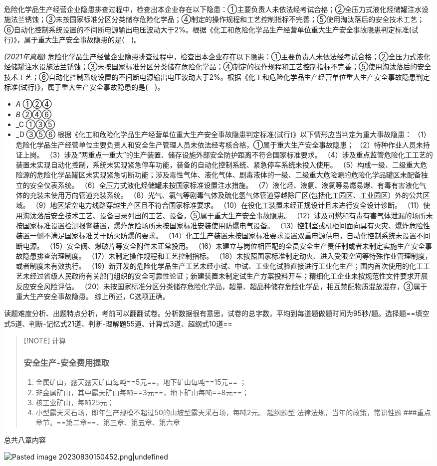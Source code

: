 危险化学品生产经营企业隐患排查过程中，检查出本企业存在以下隐患：①主要负责人未依法经考试合格；②全压力式液化烃储罐注水设施法兰锈蚀；③未按国家标准分区分类储存危险化学品；④制定的操作规程和工艺控制指标不完善；⑤使用淘汰落后的安全技术工艺；⑥自动化控制系统设置的不间断电源输出电压波动大于2%。根据《化工和危险化学品生产经营单位重大生产安全事故隐患判定标准(试行)》，属于重大生产安全事故隐患的是( )。

_(2021年真题)_
危险化学品生产经营企业隐患排查过程中，检查出本企业存在以下隐患：①主要负责人未依法经考试合格；②全压力式液化烃储罐注水设施法兰锈蚀；③未按国家标准分区分类储存危险化学品；④制定的操作规程和工艺控制指标不完善；⑤使用淘汰落后的安全技术工艺；⑥自动化控制系统设置的不间断电源输出电压波动大于2%。根据《化工和危险化学品生产经营单位重大生产安全事故隐患判定标准(试行)》，属于重大生产安全事故隐患的是( )。
- _A_ ①②④
- _B_ ②④⑥
- _C ①③⑤
- _D ③⑤⑥
根据《化工和危险化学品生产经营单位重大生产安全事故隐患判定标准(试行)》以下情形应当判定为重大事故隐患：
（1）危险化学品生产经营单位主要负责人和安全生产管理人员未依法经考核合格，①属于重大生产安全事故隐患；
（2）特种作业人员未持证上岗。
（3）涉及“两重点一重大”的生产装置、储存设施外部安全防护距离不符合国家标准要求。
（4）涉及重点监管危险化工工艺的装置未实现自动化控制，系统未实现紧急停车功能，装备的自动化控制系统、紧急停车系统未投入使用。
（5）构成一级、二级重大危险源的危险化学品罐区未实现紧急切断功能；涉及毒性气体、液化气体、剧毒液体的一级、二级重大危险源的危险化学品罐区未配备独立的安全仪表系统。
（6）全压力式液化烃储罐未按国家标准设置注水措施。
（7）液化烃、液氨、液氯等易燃易爆、有毒有害液化气体的充装未使用万向管道充装系统。
（8）光气、氯气等剧毒气体及硫化氢气体管道穿越除厂区(包括化工园区、工业园区）外的公共区域。
（9）地区架空电力线路穿越生产区且不符合国家标准要求。
（10）在役化工装置未经正规设计且未进行安全设计诊断。
（11）使用淘汰落后安全技术工艺、设备目录列出的工艺、设备，⑤属于重大生产安全事故隐患。
（12）涉及可燃和有毒有害气体泄漏的场所未按国家标准设置检测报警装置，爆炸危险场所未按国家标准安装使用防爆电气设备。
（13）控制室或机柜间面向具有火灾、爆炸危险性装置一侧不满足国家标准关于防火防爆的要求。
（14）化工生产装置未按国家标准要求设置双重电源供电，自动化控制系统未设置不间断电源。
（15）安全阀、爆破片等安全附件未正常投用。
（16）未建立与岗位相匹配的全员安全生产责任制或者未制定实施生产安全事故隐患排查治理制度。
（17）未制定操作规程和工艺控制指标。
（18）未按照国家标准制定动火、进入受限空间等特殊作业管理制度，或者制度未有效执行。
（19）新开发的危险化学品生产工艺未经小试、中试、工业化试验直接进行工业化生产；国内首次使用的化工工艺未经过省级人民政府有关部门组织的安全可靠性论证；新建装置未制定试生产方案投料开车；精细化工企业未按规范性文件要求开展反应安全风险评估。
（20）未按国家标准分区分类储存危险化学品，超量、超品种储存危险化学品，相互禁配物质混放混存，③属于重大生产安全事故隐患。
综上所述，C选项正确。

读题难度分析、出题特点分析，考前可以翻翻试卷。分析数据很有意思，试卷的总字数，平均到每道题做题时间为95秒/题。选择题==填空式5道、判断-记忆式21道、判断-理解题55道、计算式3道、超纲式10道==

> [!NOTE] 计算
> ### 安全生产-安全费用提取
> 1. 金属矿山，露天露天矿山每吨==5元==，地下矿山每吨==15元== ；
> 2. 非金属矿山，其中露天矿山每吨==3元==，地下矿山每吨==8元==；
> 3. 核工业矿山，每吨25元；
> 4. 小型露天采石场，即年生产规模不超过50的山坡型露天采石场，每吨2元。
> 超纲题型 法律法规，当年的政策，常识性题
> ###重点章节。==第二章==、第三章、第五章、第六章
> 

总共八章内容

![Pasted image 20230830150452.png|undefined](/img/user/%E7%90%86%E6%83%B3%E8%AF%BB%E4%B9%A6%E5%B0%8F%E7%BB%84/%E5%85%AC%E4%BC%97%E5%8F%B7%E6%96%87%E7%AB%A0/Pasted%20image%2020230830150452.png)

